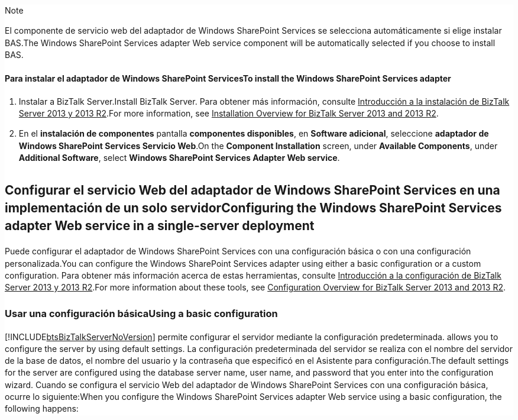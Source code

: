 > [!NOTE]
>  <span data-ttu-id="3b8d5-119">El componente de servicio web del adaptador de Windows SharePoint Services se selecciona automáticamente si elige instalar BAS.</span><span class="sxs-lookup"><span data-stu-id="3b8d5-119">The Windows SharePoint Services adapter Web service component will be automatically selected if you choose to install BAS.</span></span>  
  
#### <a name="to-install-the-windows-sharepoint-services-adapter"></a><span data-ttu-id="3b8d5-120">Para instalar el adaptador de Windows SharePoint Services</span><span class="sxs-lookup"><span data-stu-id="3b8d5-120">To install the Windows SharePoint Services adapter</span></span>  
  
1.  <span data-ttu-id="3b8d5-121">Instalar a BizTalk Server.</span><span class="sxs-lookup"><span data-stu-id="3b8d5-121">Install BizTalk Server.</span></span> <span data-ttu-id="3b8d5-122">Para obtener más información, consulte [Introducción a la instalación de BizTalk Server 2013 y 2013 R2](http://msdn.microsoft.com/library/8041926c-cfc9-4eaf-9c28-a2c6e8015bc5).</span><span class="sxs-lookup"><span data-stu-id="3b8d5-122">For more information, see [Installation Overview for BizTalk Server 2013 and 2013 R2](http://msdn.microsoft.com/library/8041926c-cfc9-4eaf-9c28-a2c6e8015bc5).</span></span>  
  
2.  <span data-ttu-id="3b8d5-123">En el **instalación de componentes** pantalla **componentes disponibles**, en **Software adicional**, seleccione **adaptador de Windows SharePoint Services Servicio Web**.</span><span class="sxs-lookup"><span data-stu-id="3b8d5-123">On the **Component Installation** screen, under **Available Components**, under **Additional Software**, select **Windows SharePoint Services Adapter Web service**.</span></span>  
  
## <a name="configuring-the-windows-sharepoint-services-adapter-web-service-in-a-single-server-deployment"></a><span data-ttu-id="3b8d5-124">Configurar el servicio Web del adaptador de Windows SharePoint Services en una implementación de un solo servidor</span><span class="sxs-lookup"><span data-stu-id="3b8d5-124">Configuring the Windows SharePoint Services adapter Web service in a single-server deployment</span></span>  
 <span data-ttu-id="3b8d5-125">Puede configurar el adaptador de Windows SharePoint Services con una configuración básica o con una configuración personalizada.</span><span class="sxs-lookup"><span data-stu-id="3b8d5-125">You can configure the Windows SharePoint Services adapter using either a basic configuration or a custom configuration.</span></span> <span data-ttu-id="3b8d5-126">Para obtener más información acerca de estas herramientas, consulte [Introducción a la configuración de BizTalk Server 2013 y 2013 R2](http://msdn.microsoft.com/library/aa58c43f-8f0e-4a5c-89b9-db7b8a852a72).</span><span class="sxs-lookup"><span data-stu-id="3b8d5-126">For more information about these tools, see [Configuration Overview for BizTalk Server 2013 and 2013 R2](http://msdn.microsoft.com/library/aa58c43f-8f0e-4a5c-89b9-db7b8a852a72).</span></span>  
  
### <a name="using-a-basic-configuration"></a><span data-ttu-id="3b8d5-127">Usar una configuración básica</span><span class="sxs-lookup"><span data-stu-id="3b8d5-127">Using a basic configuration</span></span>  
 [!INCLUDE[btsBizTalkServerNoVersion](../includes/btsbiztalkservernoversion-md.md)]<span data-ttu-id="3b8d5-128"> permite configurar el servidor mediante la configuración predeterminada.</span><span class="sxs-lookup"><span data-stu-id="3b8d5-128"> allows you to configure the server by using default settings.</span></span> <span data-ttu-id="3b8d5-129">La configuración predeterminada del servidor se realiza con el nombre del servidor de la base de datos, el nombre del usuario y la contraseña que especificó en el Asistente para configuración.</span><span class="sxs-lookup"><span data-stu-id="3b8d5-129">The default settings for the server are configured using the database server name, user name, and password that you enter into the configuration wizard.</span></span> <span data-ttu-id="3b8d5-130">Cuando se configura el servicio Web del adaptador de Windows SharePoint Services con una configuración básica, ocurre lo siguiente:</span><span class="sxs-lookup"><span data-stu-id="3b8d5-130">When you configure the Windows SharePoint Services adapter Web service using a basic configuration, the following happens:</span></span>  
  